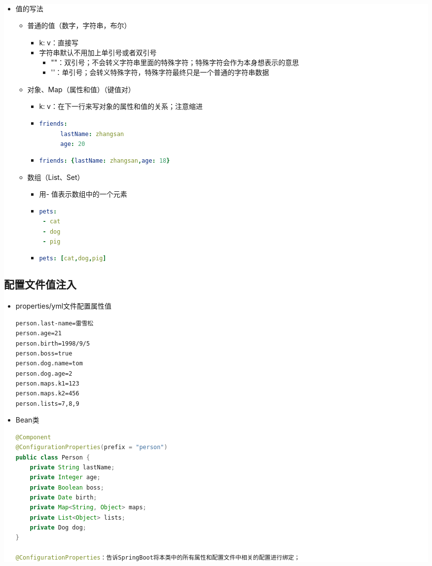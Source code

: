 * 值的写法

  * 普通的值（数字，字符串，布尔）

    * k: v：直接写
    * 字符串默认不用加上单引号或者双引号
      * ""：双引号；不会转义字符串里面的特殊字符；特殊字符会作为本身想表示的意思
      * ''：单引号；会转义特殊字符，特殊字符最终只是一个普通的字符串数据

  * 对象、Map（属性和值）（键值对）

    * k: v：在下一行来写对象的属性和值的关系；注意缩进

    * ```yaml
      friends:
      		lastName: zhangsan
      		age: 20
      ```

    * ```yaml
      friends: {lastName: zhangsan,age: 18}
      ```

  * 数组（List、Set）

    * 用- 值表示数组中的一个元素

    * ```yaml
      pets:
       - cat
       - dog
       - pig
      ```

    * ```yaml
      pets: [cat,dog,pig]
      ```

## 配置文件值注入

* properties/yml文件配置属性值

  ```properties
  person.last-name=雷雪松
  person.age=21
  person.birth=1998/9/5
  person.boss=true
  person.dog.name=tom
  person.dog.age=2
  person.maps.k1=123
  person.maps.k2=456
  person.lists=7,8,9
  ```

* Bean类

  ```java
  @Component
  @ConfigurationProperties(prefix = "person")
  public class Person {
      private String lastName;
      private Integer age;
      private Boolean boss;
      private Date birth;
      private Map<String, Object> maps;
      private List<Object> lists;
      private Dog dog;
  }
  
  @ConfigurationProperties：告诉SpringBoot将本类中的所有属性和配置文件中相关的配置进行绑定；
  ```
